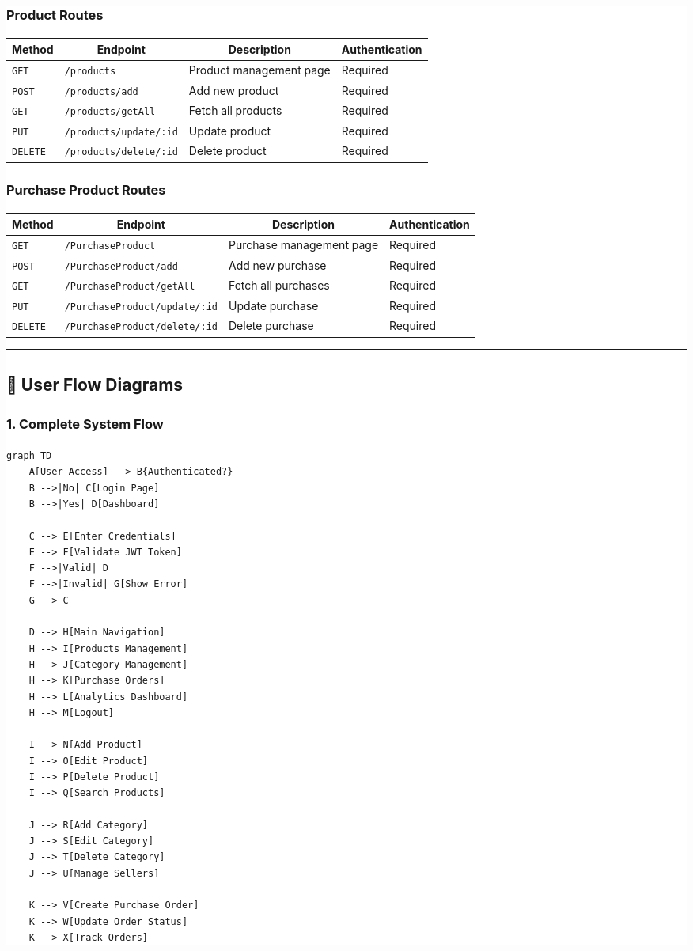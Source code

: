 ### Product Routes
| Method | Endpoint | Description | Authentication |
|--------|----------|-------------|----------------|
| `GET` | `/products` | Product management page | Required |
| `POST` | `/products/add` | Add new product | Required |
| `GET` | `/products/getAll` | Fetch all products | Required |
| `PUT` | `/products/update/:id` | Update product | Required |
| `DELETE` | `/products/delete/:id` | Delete product | Required |

### Purchase Product Routes
| Method | Endpoint | Description | Authentication |
|--------|----------|-------------|----------------|
| `GET` | `/PurchaseProduct` | Purchase management page | Required |
| `POST` | `/PurchaseProduct/add` | Add new purchase | Required |
| `GET` | `/PurchaseProduct/getAll` | Fetch all purchases | Required |
| `PUT` | `/PurchaseProduct/update/:id` | Update purchase | Required |
| `DELETE` | `/PurchaseProduct/delete/:id` | Delete purchase | Required |

---

## 🔄 User Flow Diagrams

### 1. Complete System Flow
```mermaid
graph TD
    A[User Access] --> B{Authenticated?}
    B -->|No| C[Login Page]
    B -->|Yes| D[Dashboard]
    
    C --> E[Enter Credentials]
    E --> F[Validate JWT Token]
    F -->|Valid| D
    F -->|Invalid| G[Show Error]
    G --> C
    
    D --> H[Main Navigation]
    H --> I[Products Management]
    H --> J[Category Management]
    H --> K[Purchase Orders]
    H --> L[Analytics Dashboard]
    H --> M[Logout]
    
    I --> N[Add Product]
    I --> O[Edit Product]
    I --> P[Delete Product]
    I --> Q[Search Products]
    
    J --> R[Add Category]
    J --> S[Edit Category]
    J --> T[Delete Category]
    J --> U[Manage Sellers]
    
    K --> V[Create Purchase Order]
    K --> W[Update Order Status]
    K --> X[Track Orders]
```